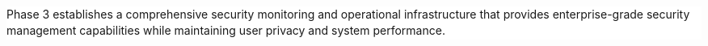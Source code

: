 
Phase 3 establishes a comprehensive security monitoring and operational infrastructure that provides enterprise-grade security management capabilities while maintaining user privacy and system performance.
